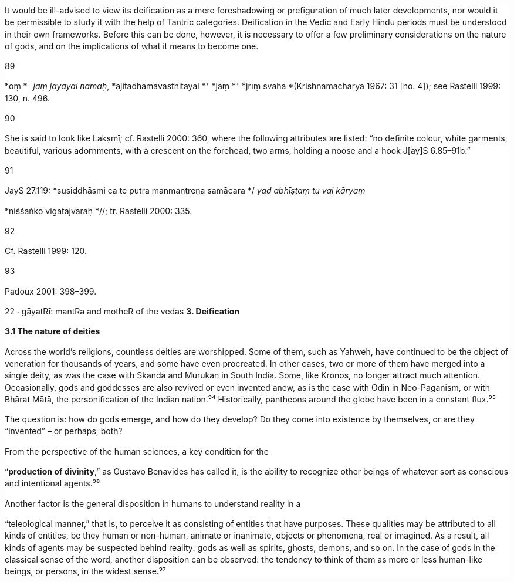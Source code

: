 It would be ill-advised to view its deification as a mere foreshadowing or prefiguration of much later developments, nor would it be permissible to study it with the help of Tantric categories. Deification in the Vedic and Early Hindu periods must be understood in their own frameworks. Before this can be done, however, it is necessary to offer a few preliminary considerations on the nature of gods, and on the implications of what it means to become one. 

89

*oṃ *⁺ *jāṃ jayāyai namaḥ*, *ajitadhāmāvasthitāyai *⁺ *jāṃ *⁺ *jrīṃ svāhā *\(Krishnamacharya 1967: 31 \[no. 4\]\); see Rastelli 1999: 130, n. 496. 

90

She is said to look like Lakṣmī; cf. Rastelli 2000: 360, where the following attributes are listed: “no definite colour, white garments, beautiful, various adornments, with a crescent on the forehead, two arms, holding a noose and a hook J\[ay\]S 6.85–91b.” 

91

JayS 27.119: *susiddhāsmi ca te putra manmantreṇa samācara */ *yad abhīṣṭaṃ tu vai kāryaṃ*

*niśśaṅko vigatajvaraḥ *//; tr. Rastelli 2000: 335. 

92

Cf. Rastelli 1999: 120. 

93

Padoux 2001: 398–399. 

22 ∙ gāyatRī: mantRa and motheR of the vedas **3. Deification**

**3.1 The nature of deities**

Across the world’s religions, countless deities are worshipped. Some of them, such as Yahweh, have continued to be the object of veneration for thousands of years, and some have even procreated. In other cases, two or more of them have merged into a single deity, as was the case with Skanda and Murukaṉ in South India. Some, like Kronos, no longer attract much attention. Occasionally, gods and goddesses are also revived or even invented anew, as is the case with Odin in Neo-Paganism, or with Bhārat Mātā, the personification of the Indian nation.⁹⁴ Historically, pantheons around the globe have been in a constant flux.⁹⁵

The question is: how do gods emerge, and how do they develop? Do they come into existence by themselves, or are they “invented” – or perhaps, both? 

From the perspective of the human sciences, a key condition for the

“**production of divinity**,” as Gustavo Benavides has called it, is the ability to recognize other beings of whatever sort as conscious and intentional agents.⁹⁶

Another factor is the general disposition in humans to understand reality in a

“teleological manner,” that is, to perceive it as consisting of entities that have purposes. These qualities may be attributed to all kinds of entities, be they human or non-human, animate or inanimate, objects or phenomena, real or imagined. As a result, all kinds of agents may be suspected behind reality: gods as well as spirits, ghosts, demons, and so on. In the case of gods in the classical sense of the word, another disposition can be observed: the tendency to think of them as more or less human-like beings, or persons, in the widest sense.⁹⁷
